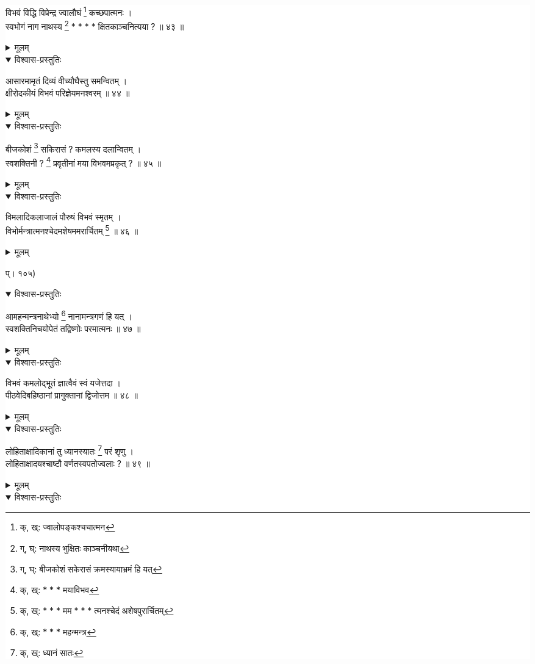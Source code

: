 विभवं विद्धि विप्रेन्द्र ज्वालौघं [^30] कच्छपात्मनः ।  
स्वभोगं नाग नाथस्य [^31] * * * * क्षितकाञ्चनित्यया ? ॥ ४३ ॥
</details>

<details><summary>मूलम्</summary></details>
  

<details open><summary>विश्वास-प्रस्तुतिः</summary>

आसारमामृतं दिव्यं वीच्यौघैस्तु समन्वितम् ।  
क्षीरोदकीयं विभवं परिज्ञेयमनश्वरम् ॥ ४४ ॥
</details>

<details><summary>मूलम्</summary></details>
  

<details open><summary>विश्वास-प्रस्तुतिः</summary>

बीजकोशं [^32] सकिरासं ? कमलस्य दलान्वितम् ।  
स्वशक्तिनी ? [^33] प्रवृतीनां मया विभवमप्रकृत् ? ॥ ४५ ॥
</details>

<details><summary>मूलम्</summary></details>
  

<details open><summary>विश्वास-प्रस्तुतिः</summary>

विमलादिकलाजालं पौरुषं विभवं स्मृतम् ।  
विभोर्मन्त्रात्मनश्चेदमशेषममरार्चितम् [^34] ॥ ४६ ॥
</details>

<details><summary>मूलम्</summary></details>
  
प्। १०५)  
  

<details open><summary>विश्वास-प्रस्तुतिः</summary>

आमहन्मन्त्रनाथेभ्यो [^35] नानामन्त्रगणं हि यत् ।  
स्वशक्तिनिचयोपेतं तद्विष्णोः परमात्मनः ॥ ४७ ॥
</details>

<details><summary>मूलम्</summary></details>
  

<details open><summary>विश्वास-प्रस्तुतिः</summary>

विभवं कमलोद्भूतं ज्ञात्वैवं स्वं यजेत्तदा ।  
पीठवेदिबहिष्ठानां प्रागुक्तानां द्विजोत्तम ॥ ४८ ॥
</details>

<details><summary>मूलम्</summary></details>
  

<details open><summary>विश्वास-प्रस्तुतिः</summary>

लोहिताक्षादिकानां तु ध्यानस्यातः [^36] परं शृणु ।  
लोहिताक्षादयश्चाष्टौ वर्णतस्वपतोज्वलाः ? ॥ ४९ ॥
</details>

<details><summary>मूलम्</summary></details>
  

<details open><summary>विश्वास-प्रस्तुतिः</summary>


[^1]: ग्, घ्: सुपत्यस्सत्य
[^2]: ग्, घ्: सर्वथाधानाम्
[^3]: ग्, घ्: तत्रपृष्ठगतम्
[^4]: क्, ख्: हेमदण्डं समाधिरे; ग्, घ्: हेमदण्डममन्दिरे
[^5]: क्, ख्: द्वारगतो
[^6]: ग्, घ्: शोभाष्टगतमष्टकम्
[^7]: क्, ख्: मन्यथोक्ताष्टकम्
[^8]: क्, ख्: दर्पहा सर्पहा इति स्यात्
[^9]: ग्, घ्: भयकुम्मानि (अयकृन्मानि ?)
[^10]: क्, ख्: सर्पदिग्दुर
[^11]: क्, ख्: ऊर्जितश्च भृशाङ्गस्तु
[^12]: क्, ख्: इदमर्धं लुप्तम्
[^13]: ग्, घ्: विप्र
[^14]: क्, ख्: या पुरःस्थूल-
[^15]: घ्: माधारा * * * दथाब्जज
[^16]: ग्, घ्: ध्यानक्रणियामलम्
[^17]: क्, ख्: * * * मुज्झितत; ग्, घ्: शान्तमुज्झिततच्छिष्टम्
[^18]: ग्, घ्: ज्वालामालामिव
[^19]: घ्: स्वाङ्गभूषितम्
[^20]: क्, ख्: सूत्रचक्रान्वितम्
[^21]: क्, ख्: पातानागकयुद्धेर्वै
[^22]: क्, ख्: त्यभयं य * * * *दा ब्रह्म
[^23]: ग्, घ्: -रत्न-
[^24]: ग्, घ्: प्रावृट् * * * * करिपोज्वलाम्
[^25]: क्, ख्: सुखित्वाम्र
[^26]: ग्, घ्: ज्ञानादयच्छदा
[^27]: क्, ख्: एवं * * * वदना
[^28]: ग्, घ्: चित्तमव्यक्त
[^29]: ग्, घ्: सर्वेष्वपि च भावान्तस्तत्राधारा
[^30]: क्, ख्: ज्वालोपङ्कश्चचात्मन
[^31]: ग्, घ्: नाथस्य भुक्षितः काञ्चनीयथा
[^32]: ग्, घ्: बीजकोशं सकेरासं क्रमस्यायाभ्रमं हि यत्
[^33]: क्, ख्: * * * मयाविभव
[^34]: क्, ख्: * * * मम * * * त्मनश्चेदं अशेषपुरार्चितम्
[^35]: क्, ख्: * * * महन्मन्त्र
[^36]: क्, ख्: ध्यानं सातः
[^37]: ग्, घ्: -श्चाप्यास्तम् ?
[^38]: क्, ख्: स्वस्य * * * * * * * * करम्
[^39]: क्, ख्: षोडषो * * * * काः
[^40]: ग्, घ्: द्वारर्थेशविद्युताः